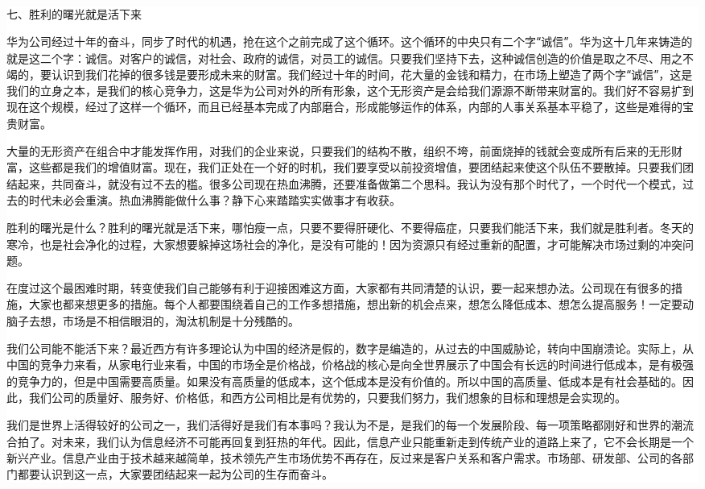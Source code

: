 七、胜利的曙光就是活下来

华为公司经过十年的奋斗，同步了时代的机遇，抢在这个之前完成了这个循环。这个循环的中央只有二个字“诚信”。华为这十几年来铸造的就是这二个字：诚信。对客户的诚信，对社会、政府的诚信，对员工的诚信。只要我们坚持下去，这种诚信创造的价值是取之不尽、用之不竭的，要认识到我们花掉的很多钱是要形成未来的财富。我们经过十年的时间，花大量的金钱和精力，在市场上塑造了两个字“诚信”，这是我们的立身之本，是我们的核心竞争力，这是华为公司对外的所有形象，这个无形资产是会给我们源源不断带来财富的。我们好不容易扩到现在这个规模，经过了这样一个循环，而且已经基本完成了内部磨合，形成能够运作的体系，内部的人事关系基本平稳了，这些是难得的宝贵财富。

大量的无形资产在组合中才能发挥作用，对我们的企业来说，只要我们的结构不散，组织不垮，前面烧掉的钱就会变成所有后来的无形财富，这些都是我们的增值财富。现在，我们正处在一个好的时机，我们要享受以前投资增值，要团结起来使这个队伍不要散掉。只要我们团结起来，共同奋斗，就没有过不去的槛。很多公司现在热血沸腾，还要准备做第二个思科。我认为没有那个时代了，一个时代一个模式，过去的时代未必会重演。热血沸腾能做什么事？静下心来踏踏实实做事才有收获。

胜利的曙光是什么？胜利的曙光就是活下来，哪怕瘦一点，只要不要得肝硬化、不要得癌症，只要我们能活下来，我们就是胜利者。冬天的寒冷，也是社会净化的过程，大家想要躲掉这场社会的净化，是没有可能的！因为资源只有经过重新的配置，才可能解决市场过剩的冲突问题。

在度过这个最困难时期，转变使我们自己能够有利于迎接困难这方面，大家都有共同清楚的认识，要一起来想办法。公司现在有很多的措施，大家也都来想更多的措施。每个人都要围绕着自己的工作多想措施，想出新的机会点来，想怎么降低成本、想怎么提高服务！一定要动脑子去想，市场是不相信眼泪的，淘汰机制是十分残酷的。

我们公司能不能活下来？最近西方有许多理论认为中国的经济是假的，数字是编造的，从过去的中国威胁论，转向中国崩溃论。实际上，从中国的竞争力来看，从家电行业来看，中国的市场全是价格战，价格战的核心是向全世界展示了中国会有长远的时间进行低成本，是有极强的竞争力的，但是中国需要高质量。如果没有高质量的低成本，这个低成本是没有价值的。所以中国的高质量、低成本是有社会基础的。因此，我们公司的质量好、服务好、价格低，和西方公司相比是有优势的，只要我们努力，我们想象的目标和理想是会实现的。

我们是世界上活得较好的公司之一，我们活得好是我们有本事吗？我认为不是，是我们的每一个发展阶段、每一项策略都刚好和世界的潮流合拍了。对未来，我们认为信息经济不可能再回复到狂热的年代。因此，信息产业只能重新走到传统产业的道路上来了，它不会长期是一个新兴产业。信息产业由于技术越来越简单，技术领先产生市场优势不再存在，反过来是客户关系和客户需求。市场部、研发部、公司的各部门都要认识到这一点，大家要团结起来一起为公司的生存而奋斗。
